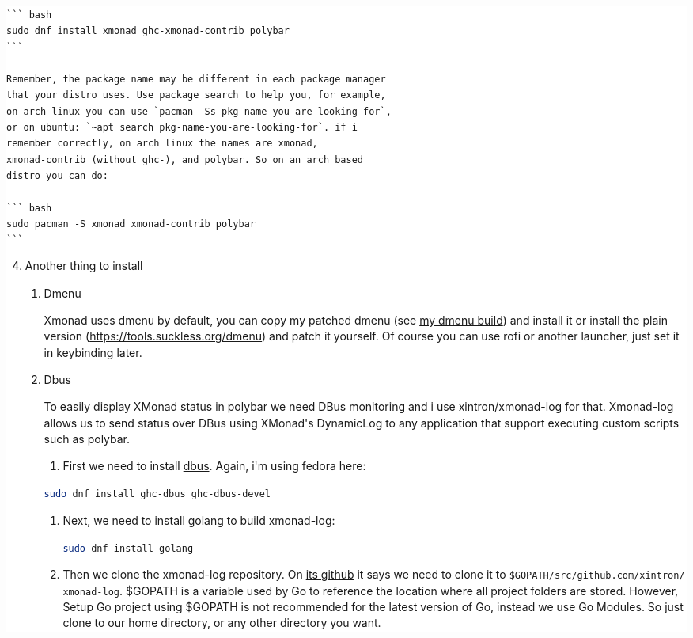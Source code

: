     ``` bash
    sudo dnf install xmonad ghc-xmonad-contrib polybar
    ```

    Remember, the package name may be different in each package manager
    that your distro uses. Use package search to help you, for example,
    on arch linux you can use `pacman -Ss pkg-name-you-are-looking-for`,
    or on ubuntu: `~apt search pkg-name-you-are-looking-for`. if i
    remember correctly, on arch linux the names are xmonad,
    xmonad-contrib (without ghc-), and polybar. So on an arch based
    distro you can do:

    ``` bash
    sudo pacman -S xmonad xmonad-contrib polybar
    ```

4.  Another thing to install

    1.  Dmenu

        Xmonad uses dmenu by default, you can copy my patched dmenu (see
        [my dmenu build](https://github.com/firman-qs/.dotfiles)) and
        install it or install the plain version
        (<https://tools.suckless.org/dmenu>) and patch it yourself. Of
        course you can use rofi or another launcher, just set it in
        keybinding later.

    2.  Dbus

        To easily display XMonad status in polybar we need DBus
        monitoring and i use
        [xintron/xmonad-log](https://github.com/xintron/xmonad-log) for
        that. Xmonad-log allows us to send status over DBus using
        XMonad's DynamicLog to any application that support executing
        custom scripts such as polybar.

        1.  First we need to install
            [dbus](https://hackage.haskell.org/package/dbus). Again, i'm
            using fedora here:

        ``` bash
        sudo dnf install ghc-dbus ghc-dbus-devel
        ```

        1.  Next, we need to install golang to build xmonad-log:

            ``` bash
            sudo dnf install golang
            ```

        2.  Then we clone the xmonad-log repository. On [its
            github](https://github.com/xintron/xmonad-log) it says we
            need to clone it to
            `$GOPATH/src/github.com/xintron/xmonad-log`. $GOPATH is a
            variable used by Go to reference the location where all
            project folders are stored. However, Setup Go project using
            $GOPATH is not recommended for the latest version of Go,
            instead we use Go Modules. So just clone to our home
            directory, or any other directory you want.
